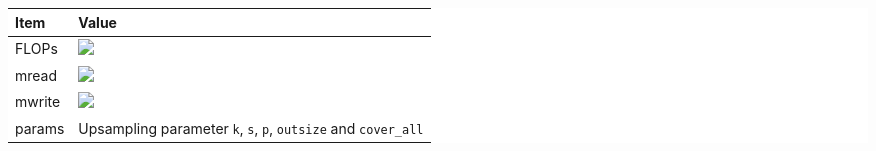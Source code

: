 | Item   | Value |
|:-------|:------|
| FLOPs  | <img src="https://latex.codecogs.com/png.latex?%5Cdpi%7B130%7D%20%5Cnormal%20%200%20"/> |
| mread  | <img src="https://latex.codecogs.com/png.latex?%5Cdpi%7B130%7D%20%5Cnormal%20%202%20%5C%7C%20x%20%5C%7C%20"/> |
| mwrite | <img src="https://latex.codecogs.com/png.latex?%5Cdpi%7B130%7D%20%5Cnormal%20%20%5C%7C%20y%20%5C%7C%20"/> |
| params | Upsampling parameter `k`, `s`, `p`, `outsize` and `cover_all` |

